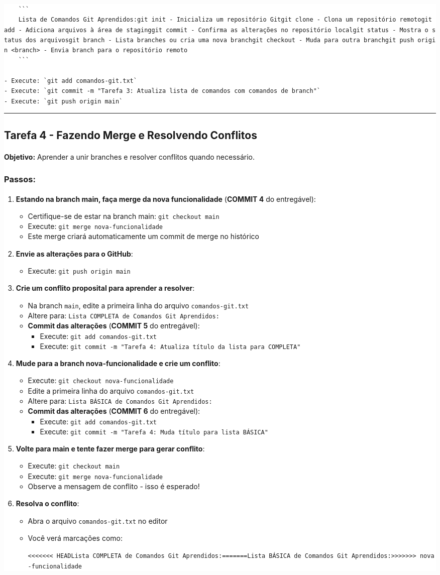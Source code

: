         ```
        Lista de Comandos Git Aprendidos:git init - Inicializa um repositório Gitgit clone - Clona um repositório remotogit add - Adiciona arquivos à área de staginggit commit - Confirma as alterações no repositório localgit status - Mostra o status dos arquivosgit branch - Lista branches ou cria uma nova branchgit checkout - Muda para outra branchgit push origin <branch> - Envia branch para o repositório remoto
        ```
        
    - Execute: `git add comandos-git.txt`
    - Execute: `git commit -m "Tarefa 3: Atualiza lista de comandos com comandos de branch"`
    - Execute: `git push origin main`

---

## Tarefa 4 - Fazendo Merge e Resolvendo Conflitos

**Objetivo:** Aprender a unir branches e resolver conflitos quando necessário.

### Passos:

1. **Estando na branch main, faça merge da nova funcionalidade** (**COMMIT 4** do entregável):
    
    - Certifique-se de estar na branch main: `git checkout main`
    - Execute: `git merge nova-funcionalidade`
    - Este merge criará automaticamente um commit de merge no histórico
2. **Envie as alterações para o GitHub**:
    
    - Execute: `git push origin main`
3. **Crie um conflito proposital para aprender a resolver**:
    
    - Na branch `main`, edite a primeira linha do arquivo `comandos-git.txt`
    - Altere para: `Lista COMPLETA de Comandos Git Aprendidos:`
    - **Commit das alterações** (**COMMIT 5** do entregável):
        - Execute: `git add comandos-git.txt`
        - Execute: `git commit -m "Tarefa 4: Atualiza título da lista para COMPLETA"`
4. **Mude para a branch nova-funcionalidade e crie um conflito**:
    
    - Execute: `git checkout nova-funcionalidade`
    - Edite a primeira linha do arquivo `comandos-git.txt`
    - Altere para: `Lista BÁSICA de Comandos Git Aprendidos:`
    - **Commit das alterações** (**COMMIT 6** do entregável):
        - Execute: `git add comandos-git.txt`
        - Execute: `git commit -m "Tarefa 4: Muda título para lista BÁSICA"`
5. **Volte para main e tente fazer merge para gerar conflito**:
    
    - Execute: `git checkout main`
    - Execute: `git merge nova-funcionalidade`
    - Observe a mensagem de conflito - isso é esperado!
6. **Resolva o conflito**:
    
    - Abra o arquivo `comandos-git.txt` no editor
    - Você verá marcações como:
        
        ```
        <<<<<<< HEADLista COMPLETA de Comandos Git Aprendidos:=======Lista BÁSICA de Comandos Git Aprendidos:>>>>>>> nova-funcionalidade
        ```
        